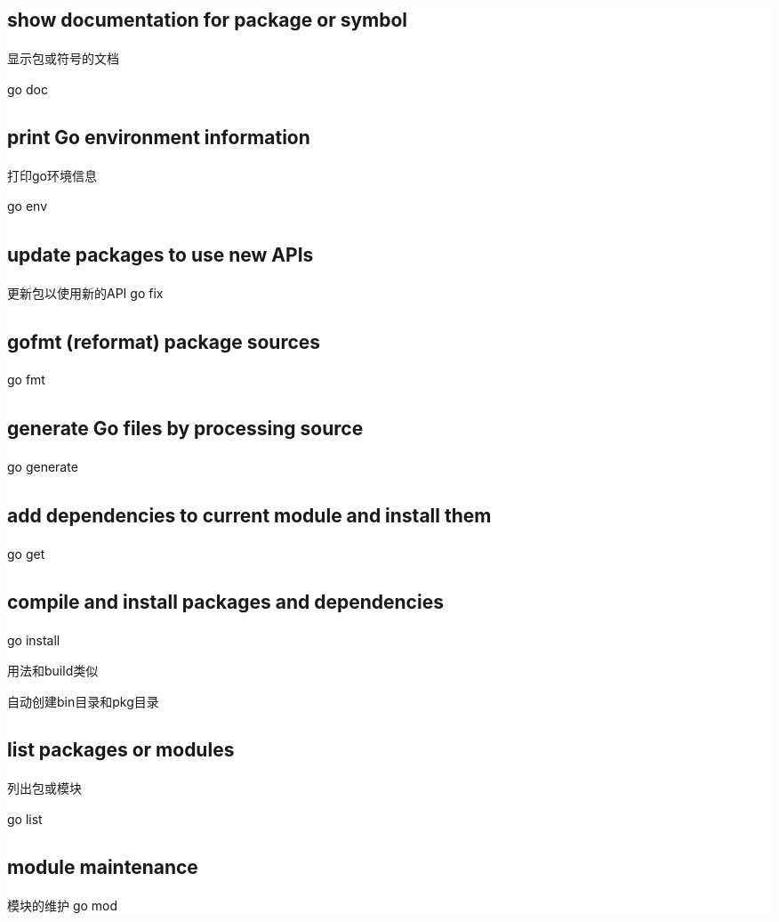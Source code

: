 


## show documentation for package or symbol
显示包或符号的文档

go doc

## print Go environment information
打印go环境信息

go env


## update packages to use new APIs
更新包以使用新的API
go fix


## gofmt (reformat) package sources

go fmt


## generate Go files by processing source

go generate


## add dependencies to current module and install them

go get


## compile and install packages and dependencies

go install

用法和build类似

自动创建bin目录和pkg目录




## list packages or modules
列出包或模块

go list

## module maintenance
模块的维护
go mod
